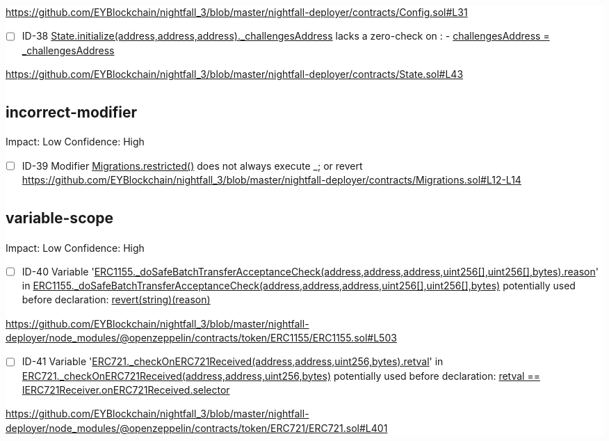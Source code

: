 https://github.com/EYBlockchain/nightfall_3/blob/master/nightfall-deployer/contracts/Config.sol#L31

- [ ] ID-38
      [State.initialize(address,address,address).\_challengesAddress](https://github.com/EYBlockchain/nightfall_3/blob/master/nightfall-deployer/contracts/State.sol#L43)
      lacks a zero-check on : -
      [challengesAddress = \_challengesAddress](https://github.com/EYBlockchain/nightfall_3/blob/master/nightfall-deployer/contracts/State.sol#L47)

https://github.com/EYBlockchain/nightfall_3/blob/master/nightfall-deployer/contracts/State.sol#L43

## incorrect-modifier

Impact: Low Confidence: High

- [ ] ID-39 Modifier
      [Migrations.restricted()](https://github.com/EYBlockchain/nightfall_3/blob/master/nightfall-deployer/contracts/Migrations.sol#L12-L14)
      does not always execute \_; or revert
      https://github.com/EYBlockchain/nightfall_3/blob/master/nightfall-deployer/contracts/Migrations.sol#L12-L14

## variable-scope

Impact: Low Confidence: High

- [ ] ID-40 Variable
      '[ERC1155.\_doSafeBatchTransferAcceptanceCheck(address,address,address,uint256[],uint256[],bytes).reason](https://github.com/EYBlockchain/nightfall_3/blob/master/nightfall-deployer/node_modules/@openzeppelin/contracts/token/ERC1155/ERC1155.sol#L503)'
      in
      [ERC1155.\_doSafeBatchTransferAcceptanceCheck(address,address,address,uint256[],uint256[],bytes)](https://github.com/EYBlockchain/nightfall_3/blob/master/nightfall-deployer/node_modules/@openzeppelin/contracts/token/ERC1155/ERC1155.sol#L488-L509)
      potentially used before declaration:
      [revert(string)(reason)](https://github.com/EYBlockchain/nightfall_3/blob/master/nightfall-deployer/node_modules/@openzeppelin/contracts/token/ERC1155/ERC1155.sol#L504)

https://github.com/EYBlockchain/nightfall_3/blob/master/nightfall-deployer/node_modules/@openzeppelin/contracts/token/ERC1155/ERC1155.sol#L503

- [ ] ID-41 Variable
      '[ERC721.\_checkOnERC721Received(address,address,uint256,bytes).retval](https://github.com/EYBlockchain/nightfall_3/blob/master/nightfall-deployer/node_modules/@openzeppelin/contracts/token/ERC721/ERC721.sol#L401)'
      in
      [ERC721.\_checkOnERC721Received(address,address,uint256,bytes)](https://github.com/EYBlockchain/nightfall_3/blob/master/nightfall-deployer/node_modules/@openzeppelin/contracts/token/ERC721/ERC721.sol#L394-L416)
      potentially used before declaration:
      [retval == IERC721Receiver.onERC721Received.selector](https://github.com/EYBlockchain/nightfall_3/blob/master/nightfall-deployer/node_modules/@openzeppelin/contracts/token/ERC721/ERC721.sol#L402)

https://github.com/EYBlockchain/nightfall_3/blob/master/nightfall-deployer/node_modules/@openzeppelin/contracts/token/ERC721/ERC721.sol#L401
